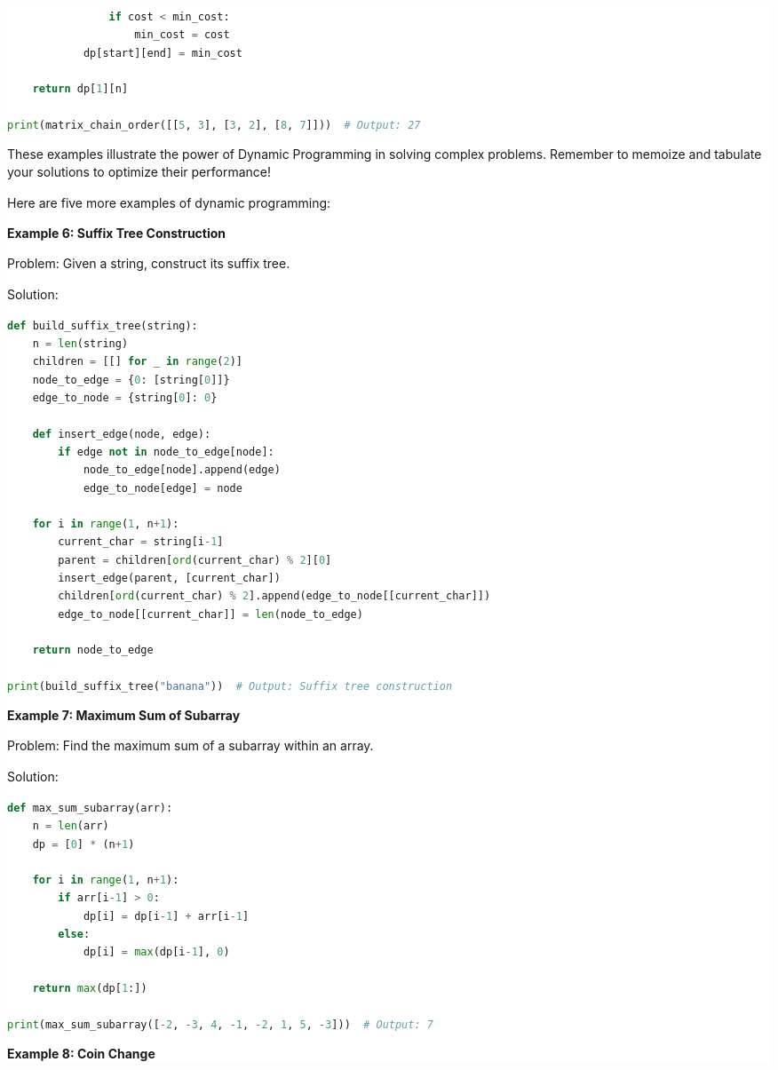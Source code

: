 ```python
                if cost < min_cost:
                    min_cost = cost
            dp[start][end] = min_cost

    return dp[1][n]

print(matrix_chain_order([[5, 3], [3, 2], [8, 7]]))  # Output: 27
```
These examples illustrate the power of Dynamic Programming in solving complex problems. Remember to memoize and
tabulate your solutions to optimize their performance!


Here are five more examples of dynamic programming:

**Example 6: Suffix Tree Construction**

Problem: Given a string, construct its suffix tree.

Solution:
```python
def build_suffix_tree(string):
    n = len(string)
    children = [[] for _ in range(2)]
    node_to_edge = {0: [string[0]]}
    edge_to_node = {string[0]: 0}

    def insert_edge(node, edge):
        if edge not in node_to_edge[node]:
            node_to_edge[node].append(edge)
            edge_to_node[edge] = node

    for i in range(1, n+1):
        current_char = string[i-1]
        parent = children[ord(current_char) % 2][0]
        insert_edge(parent, [current_char])
        children[ord(current_char) % 2].append(edge_to_node[[current_char]])
        edge_to_node[[current_char]] = len(node_to_edge)

    return node_to_edge

print(build_suffix_tree("banana"))  # Output: Suffix tree construction
```
**Example 7: Maximum Sum of Subarray**

Problem: Find the maximum sum of a subarray within an array.

Solution:
```python
def max_sum_subarray(arr):
    n = len(arr)
    dp = [0] * (n+1)

    for i in range(1, n+1):
        if arr[i-1] > 0:
            dp[i] = dp[i-1] + arr[i-1]
        else:
            dp[i] = max(dp[i-1], 0)

    return max(dp[1:])

print(max_sum_subarray([-2, -3, 4, -1, -2, 1, 5, -3]))  # Output: 7
```
**Example 8: Coin Change**
